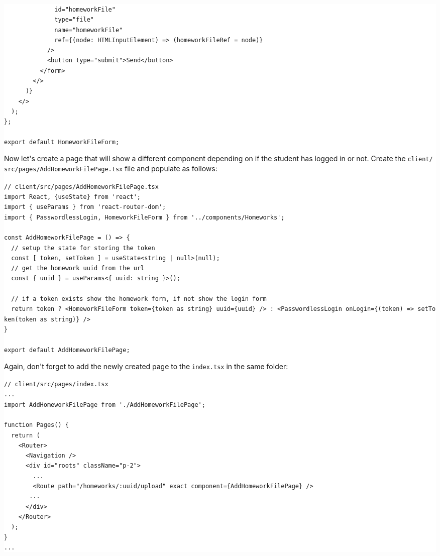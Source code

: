```tsx
              id="homeworkFile"
              type="file"
              name="homeworkFile"
              ref={(node: HTMLInputElement) => (homeworkFileRef = node)}
            />
            <button type="submit">Send</button>
          </form>
        </>
      )}
    </>
  );
};

export default HomeworkFileForm;
```

Now let's create a page that will show a different component depending on if the student has logged in or not. Create the `client/src/pages/AddHomeworkFilePage.tsx` file and populate as follows:

```tsx
// client/src/pages/AddHomeworkFilePage.tsx
import React, {useState} from 'react';
import { useParams } from 'react-router-dom';
import { PasswordlessLogin, HomeworkFileForm } from '../components/Homeworks';

const AddHomeworkFilePage = () => {
  // setup the state for storing the token
  const [ token, setToken ] = useState<string | null>(null);
  // get the homework uuid from the url
  const { uuid } = useParams<{ uuid: string }>();

  // if a token exists show the homework form, if not show the login form
  return token ? <HomeworkFileForm token={token as string} uuid={uuid} /> : <PasswordlessLogin onLogin={(token) => setToken(token as string)} />
}

export default AddHomeworkFilePage;
```

Again, don't forget to add the newly created page to the `index.tsx` in the same folder:

```tsx
// client/src/pages/index.tsx
...
import AddHomeworkFilePage from './AddHomeworkFilePage';

function Pages() {
  return (
    <Router>
      <Navigation />
      <div id="roots" className="p-2">
        ...
        <Route path="/homeworks/:uuid/upload" exact component={AddHomeworkFilePage} />
       ...
      </div>
    </Router>
  );
}
...
```
